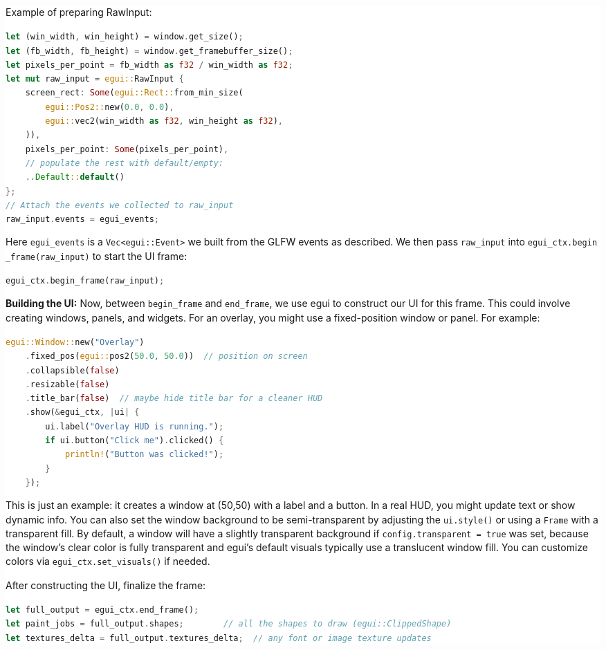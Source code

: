 Example of preparing RawInput:

```rust
let (win_width, win_height) = window.get_size();
let (fb_width, fb_height) = window.get_framebuffer_size();
let pixels_per_point = fb_width as f32 / win_width as f32;
let mut raw_input = egui::RawInput {
    screen_rect: Some(egui::Rect::from_min_size(
        egui::Pos2::new(0.0, 0.0),
        egui::vec2(win_width as f32, win_height as f32),
    )),
    pixels_per_point: Some(pixels_per_point),
    // populate the rest with default/empty:
    ..Default::default()
};
// Attach the events we collected to raw_input
raw_input.events = egui_events;
```

Here `egui_events` is a `Vec<egui::Event>` we built from the GLFW events as described. We then pass `raw_input` into `egui_ctx.begin_frame(raw_input)` to start the UI frame:

```rust
egui_ctx.begin_frame(raw_input);
```

**Building the UI:** Now, between `begin_frame` and `end_frame`, we use egui to construct our UI for this frame. This could involve creating windows, panels, and widgets. For an overlay, you might use a fixed-position window or panel. For example:

```rust
egui::Window::new("Overlay")
    .fixed_pos(egui::pos2(50.0, 50.0))  // position on screen
    .collapsible(false)
    .resizable(false)
    .title_bar(false)  // maybe hide title bar for a cleaner HUD
    .show(&egui_ctx, |ui| {
        ui.label("Overlay HUD is running.");
        if ui.button("Click me").clicked() {
            println!("Button was clicked!");
        }
    });
```

This is just an example: it creates a window at (50,50) with a label and a button. In a real HUD, you might update text or show dynamic info. You can also set the window background to be semi-transparent by adjusting the `ui.style()` or using a `Frame` with a transparent fill. By default, a window will have a slightly transparent background if `config.transparent = true` was set, because the window’s clear color is fully transparent and egui’s default visuals typically use a translucent window fill. You can customize colors via `egui_ctx.set_visuals()` if needed.

After constructing the UI, finalize the frame:

```rust
let full_output = egui_ctx.end_frame();
let paint_jobs = full_output.shapes;        // all the shapes to draw (egui::ClippedShape)
let textures_delta = full_output.textures_delta;  // any font or image texture updates
```
